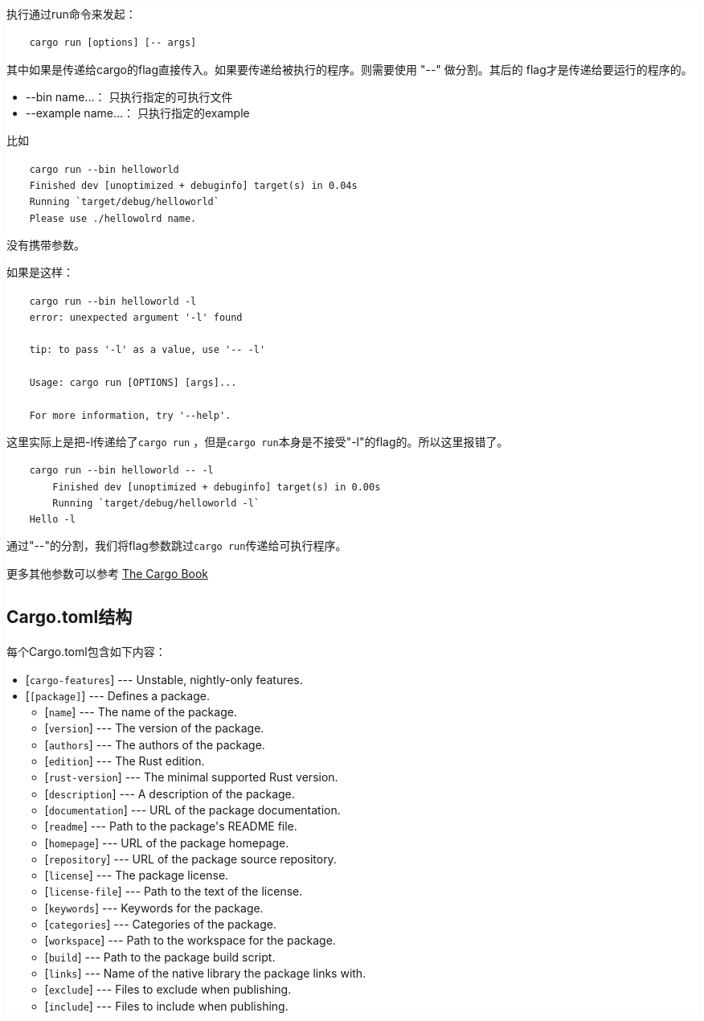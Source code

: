 
执行通过run命令来发起：
```
    cargo run [options] [-- args]
```
其中如果是传递给cargo的flag直接传入。如果要传递给被执行的程序。则需要使用 "--" 做分割。其后的
flag才是传递给要运行的程序的。

* --bin name…： 只执行指定的可执行文件
* --example name…： 只执行指定的example

比如
```
    cargo run --bin helloworld
    Finished dev [unoptimized + debuginfo] target(s) in 0.04s
    Running `target/debug/helloworld`
    Please use ./hellowolrd name.
```
没有携带参数。

如果是这样：
```
    cargo run --bin helloworld -l
    error: unexpected argument '-l' found

    tip: to pass '-l' as a value, use '-- -l'

    Usage: cargo run [OPTIONS] [args]...

    For more information, try '--help'.
```
这里实际上是把-l传递给了`cargo run` ，但是`cargo run`本身是不接受"-l"的flag的。所以这里报错了。
```
    cargo run --bin helloworld -- -l
        Finished dev [unoptimized + debuginfo] target(s) in 0.00s
        Running `target/debug/helloworld -l`
    Hello -l
```
通过"--"的分割，我们将flag参数跳过`cargo run`传递给可执行程序。

更多其他参数可以参考 [The Cargo Book](https://doc.rust-lang.org/cargo/)

## Cargo.toml结构

每个Cargo.toml包含如下内容：


* [`cargo-features`] --- Unstable, nightly-only features.
* [`[package]`] --- Defines a package.
  * [`name`] --- The name of the package.
  * [`version`] --- The version of the package.
  * [`authors`] --- The authors of the package.
  * [`edition`] --- The Rust edition.
  * [`rust-version`] --- The minimal supported Rust version.
  * [`description`] --- A description of the package.
  * [`documentation`] --- URL of the package documentation.
  * [`readme`] --- Path to the package's README file.
  * [`homepage`] --- URL of the package homepage.
  * [`repository`] --- URL of the package source repository.
  * [`license`] --- The package license.
  * [`license-file`] --- Path to the text of the license.
  * [`keywords`] --- Keywords for the package.
  * [`categories`] --- Categories of the package.
  * [`workspace`] --- Path to the workspace for the package.
  * [`build`] --- Path to the package build script.
  * [`links`] --- Name of the native library the package links with.
  * [`exclude`] --- Files to exclude when publishing.
  * [`include`] --- Files to include when publishing.